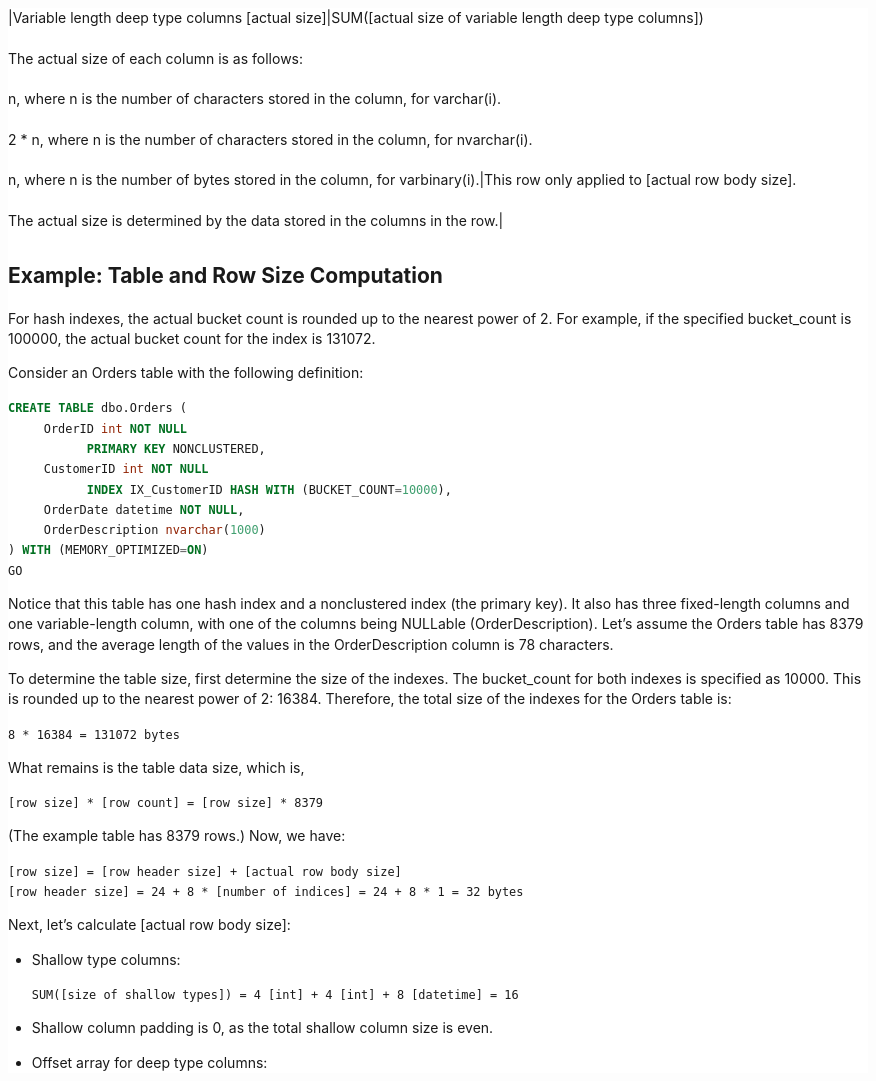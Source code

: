 |Variable length deep type columns [actual size]|SUM([actual size of variable length deep type columns])<br /><br /> The actual size of each column is as follows:<br /><br /> n, where n is the number of characters stored in the column, for varchar(i).<br /><br /> 2 * n, where n is the number of characters stored in the column, for nvarchar(i).<br /><br /> n, where n is the number of bytes stored in the column, for varbinary(i).|This row only applied to [actual row body size].<br /><br /> The actual size is determined by the data stored in the columns in the row.|   
  
##  <a name="bkmk_ExampleComputation"></a> Example: Table and Row Size Computation  
 For hash indexes, the actual bucket count is rounded up to the nearest power of 2. For example, if the specified bucket_count is 100000, the actual bucket count for the index is 131072.  
  
 Consider an Orders table with the following definition:  
  
```sql  
CREATE TABLE dbo.Orders (  
     OrderID int NOT NULL   
           PRIMARY KEY NONCLUSTERED,  
     CustomerID int NOT NULL   
           INDEX IX_CustomerID HASH WITH (BUCKET_COUNT=10000),  
     OrderDate datetime NOT NULL,  
     OrderDescription nvarchar(1000)  
) WITH (MEMORY_OPTIMIZED=ON)  
GO  
```  
  
 Notice that this table has one hash index and a nonclustered index (the primary key). It also has three fixed-length columns and one variable-length column, with one of the columns being NULLable (OrderDescription). Let’s assume the Orders table has 8379 rows, and the average length of the values in the OrderDescription column is 78 characters.  
  
 To determine the table size, first determine the size of the indexes. The bucket_count for both indexes is specified as 10000. This is rounded up to the nearest power of 2: 16384. Therefore, the total size of the indexes for the Orders table is:  
  
```  
8 * 16384 = 131072 bytes  
```  
  
 What remains is the table data size, which is,  
  
```  
[row size] * [row count] = [row size] * 8379  
```  
  
 (The example table has 8379 rows.) Now, we have:  
  
```  
[row size] = [row header size] + [actual row body size]  
[row header size] = 24 + 8 * [number of indices] = 24 + 8 * 1 = 32 bytes  
```  
  
 Next, let’s calculate [actual row body size]:  
  
-   Shallow type columns:  
  
    ```  
    SUM([size of shallow types]) = 4 [int] + 4 [int] + 8 [datetime] = 16  
    ```  
  
-   Shallow column padding is 0, as the total shallow column size is even.  
  
-   Offset array for deep type columns:  
  